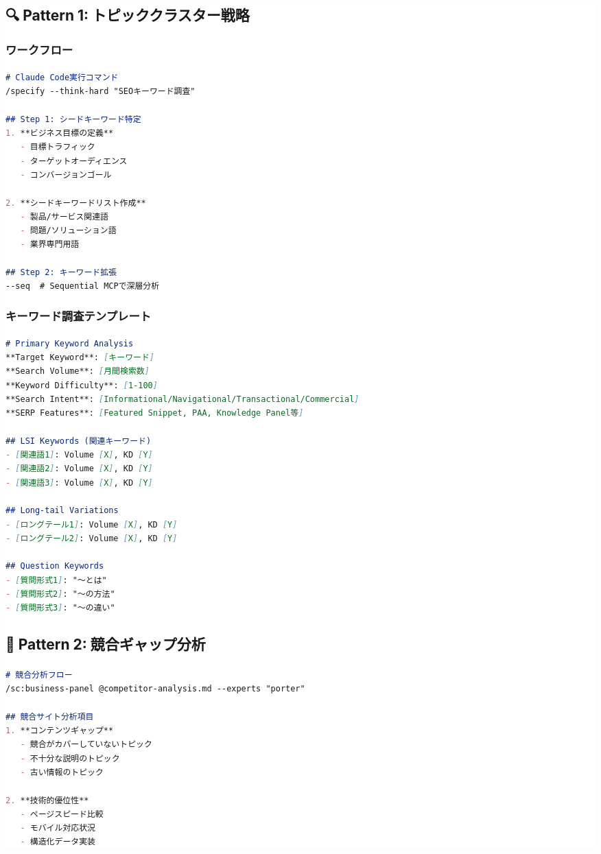 ## 🔍 Pattern 1: トピッククラスター戦略

### ワークフロー
```markdown
# Claude Code実行コマンド
/specify --think-hard "SEOキーワード調査"

## Step 1: シードキーワード特定
1. **ビジネス目標の定義**
   - 目標トラフィック
   - ターゲットオーディエンス
   - コンバージョンゴール

2. **シードキーワードリスト作成**
   - 製品/サービス関連語
   - 問題/ソリューション語
   - 業界専門用語

## Step 2: キーワード拡張
--seq  # Sequential MCPで深層分析
```

### キーワード調査テンプレート
```markdown
# Primary Keyword Analysis
**Target Keyword**: [キーワード]
**Search Volume**: [月間検索数]
**Keyword Difficulty**: [1-100]
**Search Intent**: [Informational/Navigational/Transactional/Commercial]
**SERP Features**: [Featured Snippet, PAA, Knowledge Panel等]

## LSI Keywords (関連キーワード)
- [関連語1]: Volume [X], KD [Y]
- [関連語2]: Volume [X], KD [Y]
- [関連語3]: Volume [X], KD [Y]

## Long-tail Variations
- [ロングテール1]: Volume [X], KD [Y]
- [ロングテール2]: Volume [X], KD [Y]

## Question Keywords
- [質問形式1]: "〜とは"
- [質問形式2]: "〜の方法"
- [質問形式3]: "〜の違い"
```

## 🎯 Pattern 2: 競合ギャップ分析

```markdown
# 競合分析フロー
/sc:business-panel @competitor-analysis.md --experts "porter"

## 競合サイト分析項目
1. **コンテンツギャップ**
   - 競合がカバーしていないトピック
   - 不十分な説明のトピック
   - 古い情報のトピック

2. **技術的優位性**
   - ページスピード比較
   - モバイル対応状況
   - 構造化データ実装

```